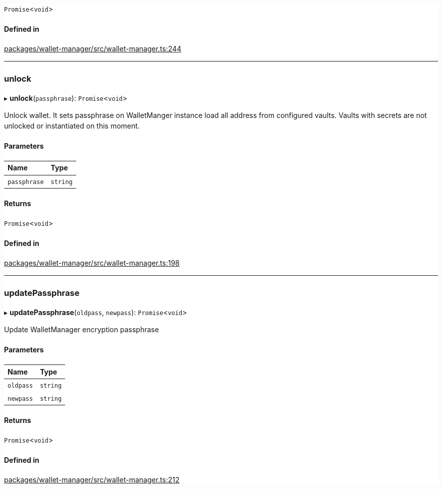 `Promise`<`void`\>

#### Defined in

[packages/wallet-manager/src/wallet-manager.ts:244](https://github.com/FuelLabs/fuels-ts/blob/master/packages/wallet-manager/src/wallet-manager.ts#L244)

___

### unlock

▸ **unlock**(`passphrase`): `Promise`<`void`\>

Unlock wallet. It sets passphrase on WalletManger instance load all address from configured vaults.
Vaults with secrets are not unlocked or instantiated on this moment.

#### Parameters

| Name | Type |
| :------ | :------ |
| `passphrase` | `string` |

#### Returns

`Promise`<`void`\>

#### Defined in

[packages/wallet-manager/src/wallet-manager.ts:198](https://github.com/FuelLabs/fuels-ts/blob/master/packages/wallet-manager/src/wallet-manager.ts#L198)

___

### updatePassphrase

▸ **updatePassphrase**(`oldpass`, `newpass`): `Promise`<`void`\>

Update WalletManager encryption passphrase

#### Parameters

| Name | Type |
| :------ | :------ |
| `oldpass` | `string` |
| `newpass` | `string` |

#### Returns

`Promise`<`void`\>

#### Defined in

[packages/wallet-manager/src/wallet-manager.ts:212](https://github.com/FuelLabs/fuels-ts/blob/master/packages/wallet-manager/src/wallet-manager.ts#L212)
